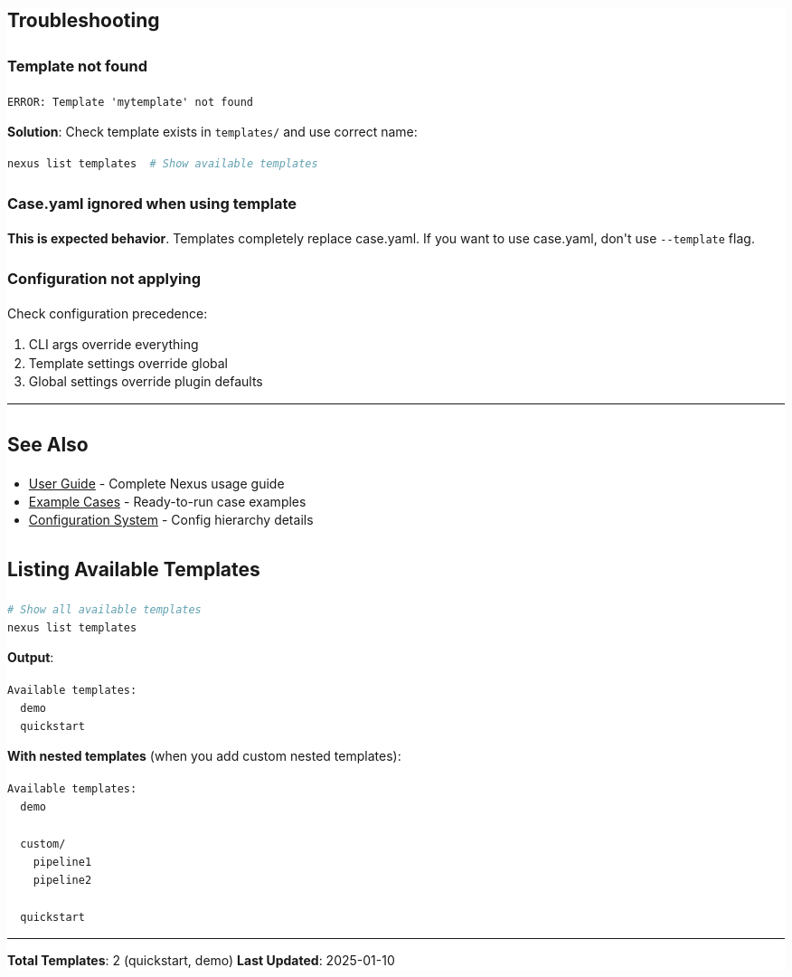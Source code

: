 
## Troubleshooting

### Template not found
```
ERROR: Template 'mytemplate' not found
```
**Solution**: Check template exists in `templates/` and use correct name:
```bash
nexus list templates  # Show available templates
```

### Case.yaml ignored when using template
**This is expected behavior**. Templates completely replace case.yaml. If you want to use case.yaml, don't use `--template` flag.

### Configuration not applying
Check configuration precedence:
1. CLI args override everything
2. Template settings override global
3. Global settings override plugin defaults

---

## See Also

- [User Guide](../docs/user-guide.md) - Complete Nexus usage guide
- [Example Cases](../cases/README.md) - Ready-to-run case examples
- [Configuration System](../docs/user-guide.md#configuration-system) - Config hierarchy details

## Listing Available Templates

```bash
# Show all available templates
nexus list templates
```

**Output**:
```
Available templates:
  demo
  quickstart
```

**With nested templates** (when you add custom nested templates):
```
Available templates:
  demo

  custom/
    pipeline1
    pipeline2

  quickstart
```

---

**Total Templates**: 2 (quickstart, demo)
**Last Updated**: 2025-01-10
